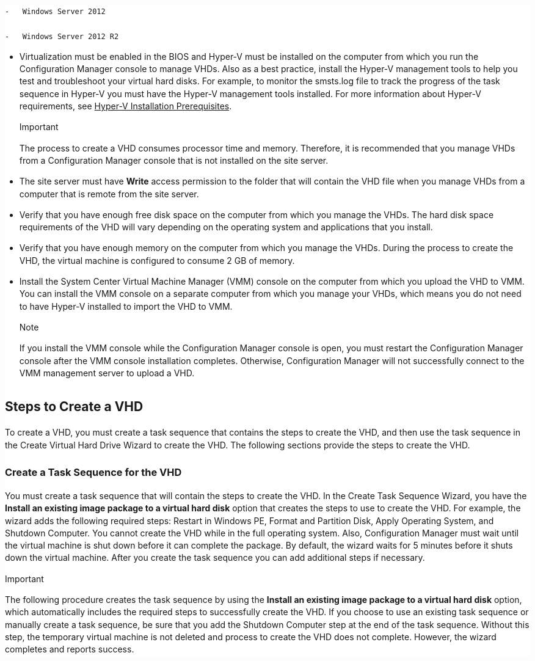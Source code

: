     -   Windows Server 2012  
  
    -   Windows Server 2012 R2  
  
-   Virtualization must be enabled in the BIOS and Hyper-V must be installed on the computer from which you run the Configuration Manager console to manage VHDs. Also as a best practice, install the Hyper-V management tools to help you test and troubleshoot your virtual hard disks. For example, to monitor the smsts.log file to track the progress of the task sequence in Hyper-V you must have the Hyper-V management tools installed. For more information about Hyper-V requirements, see [Hyper-V Installation Prerequisites](http://technet.microsoft.com/library/cc731898.aspx).  
  
    > [!IMPORTANT]  
    >  The process to create a VHD consumes processor time and memory. Therefore, it is recommended that you manage VHDs from a Configuration Manager console that is not installed on the site server.  
  
-   The site server must have **Write** access permission to the folder that will contain the VHD file when you manage VHDs from a computer that is remote from the site server.  
  
-   Verify that you have enough free disk space on the computer from which you manage the VHDs. The hard disk space requirements of the VHD will vary depending on the operating system and applications that you install.  
  
-   Verify that you have enough memory on the computer from which you manage the VHDs. During the process to create the VHD, the virtual machine is configured to consume 2 GB of memory.  
  
-   Install the System Center Virtual Machine Manager (VMM) console on the computer from which you upload the VHD to VMM. You can install the VMM console on a separate computer from which you manage your VHDs, which means you do not need to have Hyper-V installed to import the VHD to VMM.  
  
    > [!NOTE]  
    >  If you install the VMM console while the Configuration Manager console is open, you must restart the Configuration Manager console after the VMM console installation completes. Otherwise, Configuration Manager will not successfully connect to the VMM management server to upload a VHD.  
  
##  <a name="BKMK_CreateVHDSteps"></a> Steps to Create a VHD  
 To create a VHD, you must create a task sequence that contains the steps to create the VHD, and then use the task sequence in the Create Virtual Hard Drive Wizard to create the VHD. The following sections provide the steps to create the VHD.  
  
###  <a name="BKMK_CreateTS"></a> Create a Task Sequence for the VHD  
 You must create a task sequence that will contain the steps to create the VHD. In the Create Task Sequence Wizard, you have the **Install an existing image package to a virtual hard disk** option that creates the steps to use to create the VHD. For example, the wizard adds the following required steps: Restart in Windows PE, Format and Partition Disk, Apply Operating System, and Shutdown Computer. You cannot create the VHD while in the full operating system. Also, Configuration Manager must wait until the virtual machine is shut down before it can complete the package. By default, the wizard waits for 5 minutes before it shuts down the virtual machine. After you create the task sequence you can add additional steps if necessary.  
  
> [!IMPORTANT]  
>  The following procedure creates the task sequence by using the **Install an existing image package to a virtual hard disk** option, which automatically includes the required steps to successfully create the VHD. If you choose to use an existing task sequence or manually create a task sequence, be sure that you add the Shutdown Computer step at the end of the task sequence. Without this step, the temporary virtual machine is not deleted and process to create the VHD does not complete. However, the wizard completes and reports success.  
  